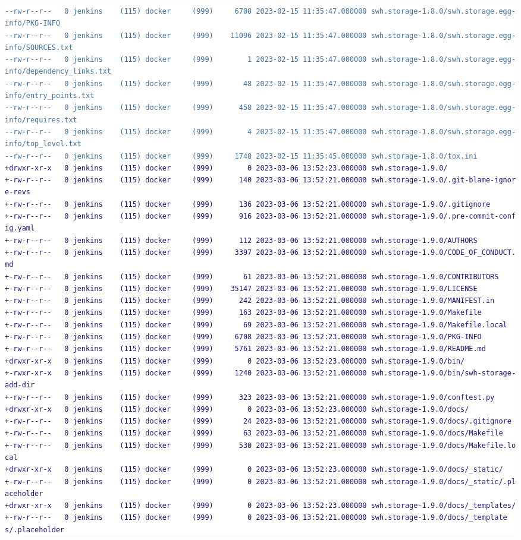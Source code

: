 ```diff
--rw-r--r--   0 jenkins    (115) docker     (999)     6708 2023-02-15 11:35:47.000000 swh.storage-1.8.0/swh.storage.egg-info/PKG-INFO
--rw-r--r--   0 jenkins    (115) docker     (999)    11096 2023-02-15 11:35:47.000000 swh.storage-1.8.0/swh.storage.egg-info/SOURCES.txt
--rw-r--r--   0 jenkins    (115) docker     (999)        1 2023-02-15 11:35:47.000000 swh.storage-1.8.0/swh.storage.egg-info/dependency_links.txt
--rw-r--r--   0 jenkins    (115) docker     (999)       48 2023-02-15 11:35:47.000000 swh.storage-1.8.0/swh.storage.egg-info/entry_points.txt
--rw-r--r--   0 jenkins    (115) docker     (999)      458 2023-02-15 11:35:47.000000 swh.storage-1.8.0/swh.storage.egg-info/requires.txt
--rw-r--r--   0 jenkins    (115) docker     (999)        4 2023-02-15 11:35:47.000000 swh.storage-1.8.0/swh.storage.egg-info/top_level.txt
--rw-r--r--   0 jenkins    (115) docker     (999)     1748 2023-02-15 11:35:45.000000 swh.storage-1.8.0/tox.ini
+drwxr-xr-x   0 jenkins    (115) docker     (999)        0 2023-03-06 13:52:23.000000 swh.storage-1.9.0/
+-rw-r--r--   0 jenkins    (115) docker     (999)      140 2023-03-06 13:52:21.000000 swh.storage-1.9.0/.git-blame-ignore-revs
+-rw-r--r--   0 jenkins    (115) docker     (999)      136 2023-03-06 13:52:21.000000 swh.storage-1.9.0/.gitignore
+-rw-r--r--   0 jenkins    (115) docker     (999)      916 2023-03-06 13:52:21.000000 swh.storage-1.9.0/.pre-commit-config.yaml
+-rw-r--r--   0 jenkins    (115) docker     (999)      112 2023-03-06 13:52:21.000000 swh.storage-1.9.0/AUTHORS
+-rw-r--r--   0 jenkins    (115) docker     (999)     3397 2023-03-06 13:52:21.000000 swh.storage-1.9.0/CODE_OF_CONDUCT.md
+-rw-r--r--   0 jenkins    (115) docker     (999)       61 2023-03-06 13:52:21.000000 swh.storage-1.9.0/CONTRIBUTORS
+-rw-r--r--   0 jenkins    (115) docker     (999)    35147 2023-03-06 13:52:21.000000 swh.storage-1.9.0/LICENSE
+-rw-r--r--   0 jenkins    (115) docker     (999)      242 2023-03-06 13:52:21.000000 swh.storage-1.9.0/MANIFEST.in
+-rw-r--r--   0 jenkins    (115) docker     (999)      163 2023-03-06 13:52:21.000000 swh.storage-1.9.0/Makefile
+-rw-r--r--   0 jenkins    (115) docker     (999)       69 2023-03-06 13:52:21.000000 swh.storage-1.9.0/Makefile.local
+-rw-r--r--   0 jenkins    (115) docker     (999)     6708 2023-03-06 13:52:23.000000 swh.storage-1.9.0/PKG-INFO
+-rw-r--r--   0 jenkins    (115) docker     (999)     5761 2023-03-06 13:52:21.000000 swh.storage-1.9.0/README.md
+drwxr-xr-x   0 jenkins    (115) docker     (999)        0 2023-03-06 13:52:23.000000 swh.storage-1.9.0/bin/
+-rwxr-xr-x   0 jenkins    (115) docker     (999)     1240 2023-03-06 13:52:21.000000 swh.storage-1.9.0/bin/swh-storage-add-dir
+-rw-r--r--   0 jenkins    (115) docker     (999)      323 2023-03-06 13:52:21.000000 swh.storage-1.9.0/conftest.py
+drwxr-xr-x   0 jenkins    (115) docker     (999)        0 2023-03-06 13:52:23.000000 swh.storage-1.9.0/docs/
+-rw-r--r--   0 jenkins    (115) docker     (999)       24 2023-03-06 13:52:21.000000 swh.storage-1.9.0/docs/.gitignore
+-rw-r--r--   0 jenkins    (115) docker     (999)       63 2023-03-06 13:52:21.000000 swh.storage-1.9.0/docs/Makefile
+-rw-r--r--   0 jenkins    (115) docker     (999)      530 2023-03-06 13:52:21.000000 swh.storage-1.9.0/docs/Makefile.local
+drwxr-xr-x   0 jenkins    (115) docker     (999)        0 2023-03-06 13:52:23.000000 swh.storage-1.9.0/docs/_static/
+-rw-r--r--   0 jenkins    (115) docker     (999)        0 2023-03-06 13:52:21.000000 swh.storage-1.9.0/docs/_static/.placeholder
+drwxr-xr-x   0 jenkins    (115) docker     (999)        0 2023-03-06 13:52:23.000000 swh.storage-1.9.0/docs/_templates/
+-rw-r--r--   0 jenkins    (115) docker     (999)        0 2023-03-06 13:52:21.000000 swh.storage-1.9.0/docs/_templates/.placeholder
```